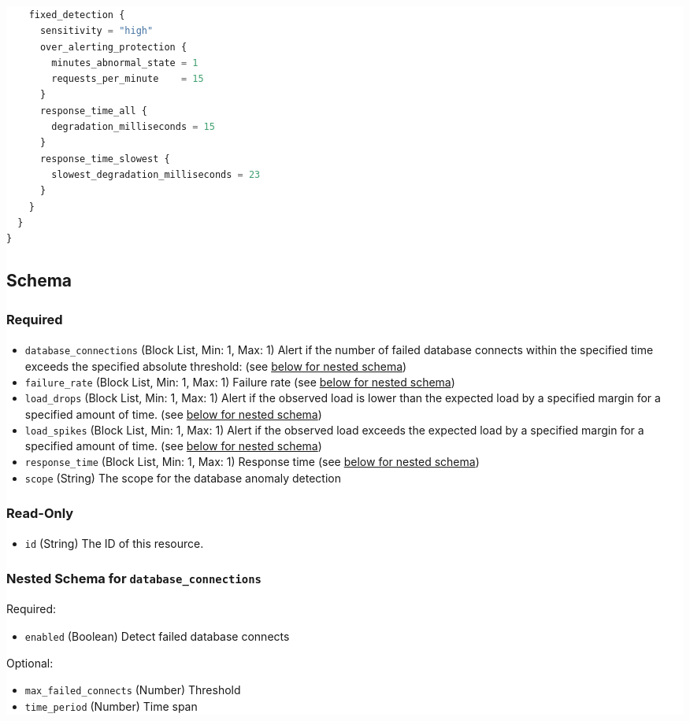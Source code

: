 ```terraform
    fixed_detection {
      sensitivity = "high"
      over_alerting_protection {
        minutes_abnormal_state = 1
        requests_per_minute    = 15
      }
      response_time_all {
        degradation_milliseconds = 15
      }
      response_time_slowest {
        slowest_degradation_milliseconds = 23
      }
    }
  }
}
```


## Schema

### Required

- `database_connections` (Block List, Min: 1, Max: 1) Alert if the number of failed database connects within the specified time exceeds the specified absolute threshold: (see [below for nested schema](#nestedblock--database_connections))
- `failure_rate` (Block List, Min: 1, Max: 1) Failure rate (see [below for nested schema](#nestedblock--failure_rate))
- `load_drops` (Block List, Min: 1, Max: 1) Alert if the observed load is lower than the expected load by a specified margin for a specified amount of time. (see [below for nested schema](#nestedblock--load_drops))
- `load_spikes` (Block List, Min: 1, Max: 1) Alert if the observed load exceeds the expected load by a specified margin for a specified amount of time. (see [below for nested schema](#nestedblock--load_spikes))
- `response_time` (Block List, Min: 1, Max: 1) Response time (see [below for nested schema](#nestedblock--response_time))
- `scope` (String) The scope for the database anomaly detection

### Read-Only

- `id` (String) The ID of this resource.

<a id="nestedblock--database_connections"></a>
### Nested Schema for `database_connections`

Required:

- `enabled` (Boolean) Detect failed database connects

Optional:

- `max_failed_connects` (Number) Threshold
- `time_period` (Number) Time span
